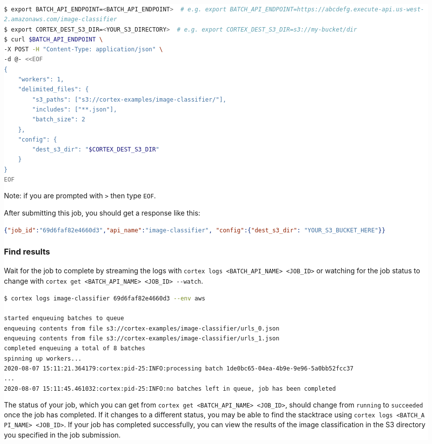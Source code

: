 ```bash
$ export BATCH_API_ENDPOINT=<BATCH_API_ENDPOINT>  # e.g. export BATCH_API_ENDPOINT=https://abcdefg.execute-api.us-west-2.amazonaws.com/image-classifier
$ export CORTEX_DEST_S3_DIR=<YOUR_S3_DIRECTORY>  # e.g. export CORTEX_DEST_S3_DIR=s3://my-bucket/dir
$ curl $BATCH_API_ENDPOINT \
-X POST -H "Content-Type: application/json" \
-d @- <<EOF
{
    "workers": 1,
    "delimited_files": {
        "s3_paths": ["s3://cortex-examples/image-classifier/"],
        "includes": ["**.json"],
        "batch_size": 2
    },
    "config": {
        "dest_s3_dir": "$CORTEX_DEST_S3_DIR"
    }
}
EOF
```

Note: if you are prompted with `>` then type `EOF`.

After submitting this job, you should get a response like this:

```json
{"job_id":"69d6faf82e4660d3","api_name":"image-classifier", "config":{"dest_s3_dir": "YOUR_S3_BUCKET_HERE"}}
```

### Find results

Wait for the job to complete by streaming the logs with `cortex logs <BATCH_API_NAME> <JOB_ID>` or watching for the job status to change with `cortex get <BATCH_API_NAME> <JOB_ID> --watch`.

```bash
$ cortex logs image-classifier 69d6faf82e4660d3 --env aws

started enqueuing batches to queue
enqueuing contents from file s3://cortex-examples/image-classifier/urls_0.json
enqueuing contents from file s3://cortex-examples/image-classifier/urls_1.json
completed enqueuing a total of 8 batches
spinning up workers...
2020-08-07 15:11:21.364179:cortex:pid-25:INFO:processing batch 1de0bc65-04ea-4b9e-9e96-5a0bb52fcc37
...
2020-08-07 15:11:45.461032:cortex:pid-25:INFO:no batches left in queue, job has been completed
```

The status of your job, which you can get from `cortex get <BATCH_API_NAME> <JOB_ID>`, should change from `running` to `succeeded` once the job has completed. If it changes to a different status, you may be able to find the stacktrace using `cortex logs <BATCH_API_NAME> <JOB_ID>`. If your job has completed successfully, you can view the results of the image classification in the S3 directory you specified in the job submission.
